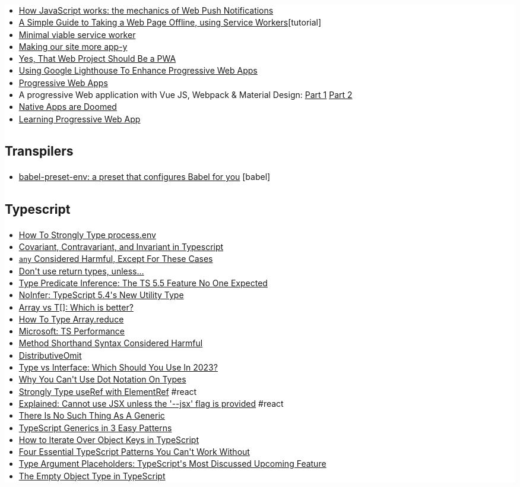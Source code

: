 - [How JavaScript works: the mechanics of Web Push Notifications](https://blog.sessionstack.com/how-javascript-works-the-mechanics-of-web-push-notifications-290176c5c55d)
- [A Simple Guide to Taking a Web Page Offline, using Service Workers](https://blog.formpl.us/a-simple-guide-to-taking-a-web-page-offline-using-service-workers-f4c42e7b4ada)[tutorial]
- [Minimal viable service worker](https://adactio.com/journal/13540)
- [Making our site more app-y](https://www.voorhoede.nl/en/blog/making-our-site-more-app-y/)
- [Yes, That Web Project Should Be a PWA](https://alistapart.com/article/yes-that-web-project-should-be-a-pwa)
- [Using Google Lighthouse To Enhance Progressive Web Apps](https://www.keycdn.com/blog/google-lighthouse/)
- [Progressive Web Apps](https://developers.google.com/web/progressive-web-apps/)
- A progressive Web application with Vue JS, Webpack & Material Design:
  [Part 1](https://blog.sicara.com/a-progressive-web-application-with-vue-js-webpack-material-design-part-1-c243e2e6e402)
  [Part 2](https://medium.com/bam-tech/a-progressive-web-application-with-vue-js-webpack-material-design-part-2-a5f19e70e08b)
- [Native Apps are Doomed](https://medium.com/javascript-scene/native-apps-are-doomed-ac397148a2c0)
- [Learning Progressive Web App](https://github.com/ragingwind/learning-pwa)

## Transpilers

- [babel-preset-env: a preset that configures Babel for you](http://www.2ality.com/2017/02/babel-preset-env.html) [babel]

## Typescript

- [How To Strongly Type process.env](https://www.totaltypescript.com/how-to-strongly-type-process-env)
- [Covariant, Contravariant, and Invariant in Typescript](https://www.sandromaglione.com/articles/covariant-contravariant-and-invariant-in-typescript)
- [`any` Considered Harmful, Except For These Cases](https://www.totaltypescript.com/any-considered-harmful)
- [Don't use return types, unless...](https://www.totaltypescript.com/tips/dont-use-return-types-unless)
- [Type Predicate Inference: The TS 5.5 Feature No One Expected](https://www.totaltypescript.com/type-predicate-inference)
- [NoInfer: TypeScript 5.4's New Utility Type](https://www.totaltypescript.com/noinfer)
- [Array<T> vs T[]: Which is better?](https://www.totaltypescript.com/array-types-in-typescript)
- [How To Type Array.reduce](https://www.totaltypescript.com/how-to-type-array-reduce)
- [Microsoft: TS Performance](https://github.com/microsoft/TypeScript/wiki/Performance)
- [Method Shorthand Syntax Considered Harmful](https://www.totaltypescript.com/method-shorthand-syntax-considered-harmful)
- [DistributiveOmit](https://twitter.com/mattpocockuk/status/1690116197335904256?s=09&t=75oZuJh-lnPZHyknXuS8Ng)
- [Type vs Interface: Which Should You Use In 2023?](https://www.totaltypescript.com/type-vs-interface-which-should-you-use)
- [Why You Can't Use Dot Notation On Types](https://www.totaltypescript.com/why-you-cant-use-dot-notation-on-types)
- [Strongly Type useRef with ElementRef](https://www.totaltypescript.com/strongly-type-useref-with-elementref) #react
- [Explained: Cannot use JSX unless the '--jsx' flag is provided](https://www.totaltypescript.com/cannot-use-jsx-unless-the-jsx-flag-is-provided) #react
- [There Is No Such Thing As A Generic](https://www.totaltypescript.com/no-such-thing-as-a-generic)
- [TypeScript Generics in 3 Easy Patterns](https://www.totaltypescript.com/typescript-generics-in-three-easy-patterns)
- [How to Iterate Over Object Keys in TypeScript](https://www.totaltypescript.com/iterate-over-object-keys-in-typescript)
- [Four Essential TypeScript Patterns You Can't Work Without](https://www.totaltypescript.com/four-essential-typescript-patterns)
- [Type Argument Placeholders: TypeScript's Most Discussed Upcoming Feature](https://www.totaltypescript.com/type-argument-placeholders-typescript-5-2-most-discussed-feature)
- [The Empty Object Type in TypeScript](https://www.totaltypescript.com/the-empty-object-type-in-typescript)